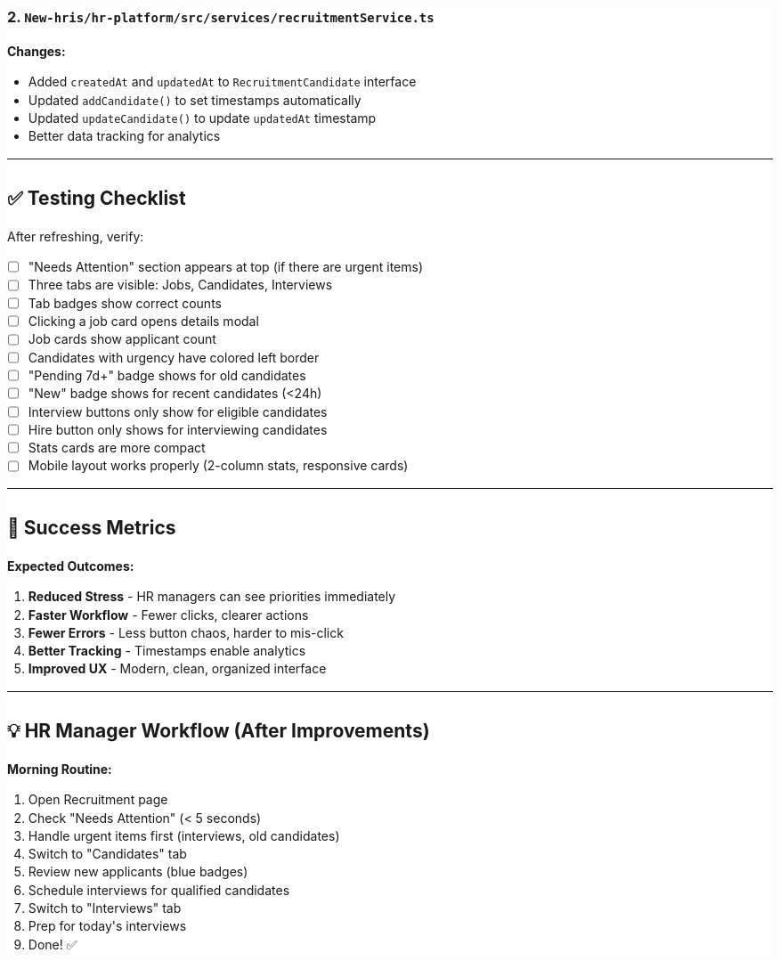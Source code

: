 ### 2. `New-hris/hr-platform/src/services/recruitmentService.ts`
**Changes:**
- Added `createdAt` and `updatedAt` to `RecruitmentCandidate` interface
- Updated `addCandidate()` to set timestamps automatically
- Updated `updateCandidate()` to update `updatedAt` timestamp
- Better data tracking for analytics

---

## ✅ Testing Checklist

After refreshing, verify:

- [ ] "Needs Attention" section appears at top (if there are urgent items)
- [ ] Three tabs are visible: Jobs, Candidates, Interviews
- [ ] Tab badges show correct counts
- [ ] Clicking a job card opens details modal
- [ ] Job cards show applicant count
- [ ] Candidates with urgency have colored left border
- [ ] "Pending 7d+" badge shows for old candidates
- [ ] "New" badge shows for recent candidates (<24h)
- [ ] Interview buttons only show for eligible candidates
- [ ] Hire button only shows for interviewing candidates
- [ ] Stats cards are more compact
- [ ] Mobile layout works properly (2-column stats, responsive cards)

---

## 🎉 Success Metrics

**Expected Outcomes:**
1. **Reduced Stress** - HR managers can see priorities immediately
2. **Faster Workflow** - Fewer clicks, clearer actions
3. **Fewer Errors** - Less button chaos, harder to mis-click
4. **Better Tracking** - Timestamps enable analytics
5. **Improved UX** - Modern, clean, organized interface

---

## 💡 HR Manager Workflow (After Improvements)

**Morning Routine:**
1. Open Recruitment page
2. Check "Needs Attention" (< 5 seconds)
3. Handle urgent items first (interviews, old candidates)
4. Switch to "Candidates" tab
5. Review new applicants (blue badges)
6. Schedule interviews for qualified candidates
7. Switch to "Interviews" tab
8. Prep for today's interviews
9. Done! ✅
